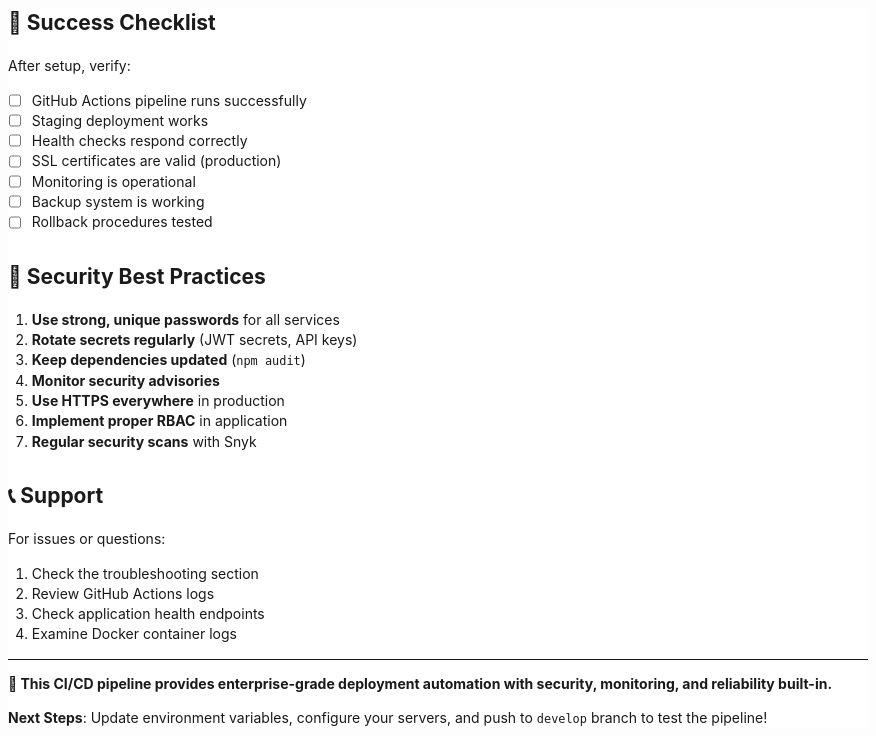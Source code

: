 ## 🎉 Success Checklist

After setup, verify:
- [ ] GitHub Actions pipeline runs successfully
- [ ] Staging deployment works
- [ ] Health checks respond correctly
- [ ] SSL certificates are valid (production)
- [ ] Monitoring is operational
- [ ] Backup system is working
- [ ] Rollback procedures tested

## 🔐 Security Best Practices

1. **Use strong, unique passwords** for all services
2. **Rotate secrets regularly** (JWT secrets, API keys)
3. **Keep dependencies updated** (`npm audit`)
4. **Monitor security advisories** 
5. **Use HTTPS everywhere** in production
6. **Implement proper RBAC** in application
7. **Regular security scans** with Snyk

## 📞 Support

For issues or questions:
1. Check the troubleshooting section
2. Review GitHub Actions logs
3. Check application health endpoints
4. Examine Docker container logs

---

**🎯 This CI/CD pipeline provides enterprise-grade deployment automation with security, monitoring, and reliability built-in.**

**Next Steps**: Update environment variables, configure your servers, and push to `develop` branch to test the pipeline! 